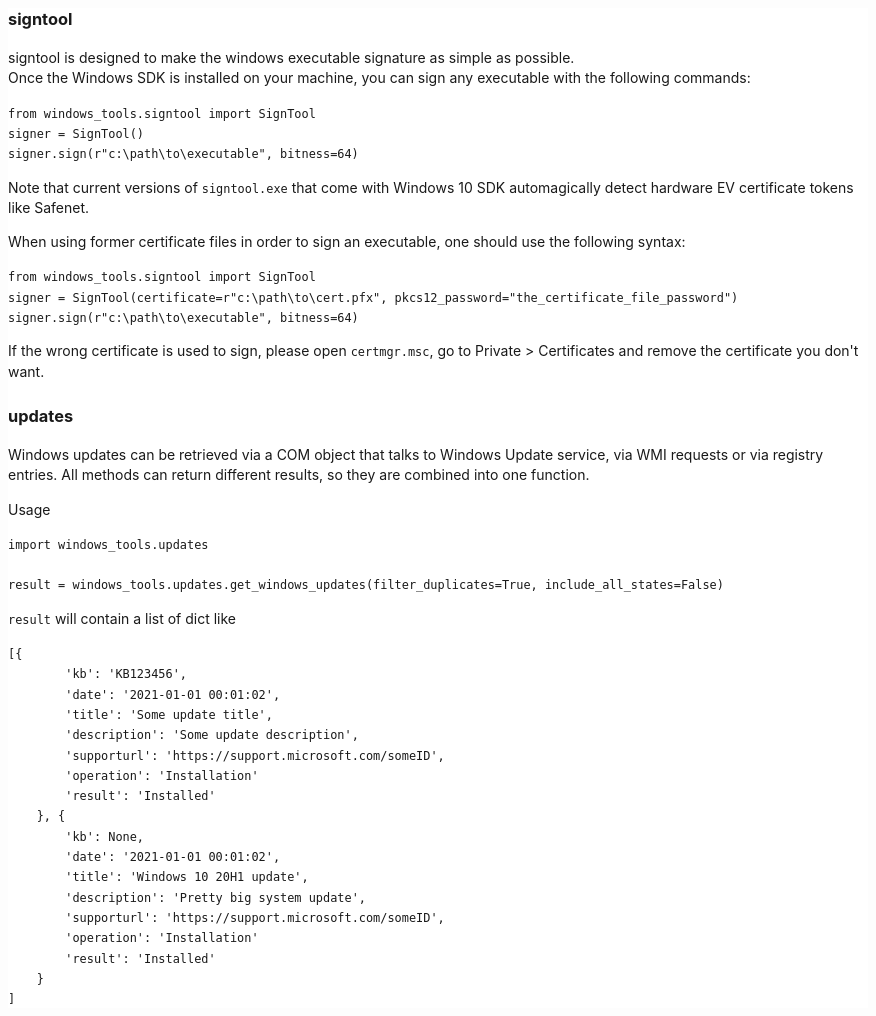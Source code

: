 ### signtool

signtool is designed to make the windows executable signature as simple as possible.  
Once the Windows SDK is installed on your machine, you can sign any executable with the following commands:

```
from windows_tools.signtool import SignTool
signer = SignTool()
signer.sign(r"c:\path\to\executable", bitness=64)
```

Note that current versions of `signtool.exe` that come with Windows 10 SDK automagically detect hardware EV certificate tokens like Safenet.

When using former certificate files in order to sign an executable, one should use the following syntax:

```
from windows_tools.signtool import SignTool
signer = SignTool(certificate=r"c:\path\to\cert.pfx", pkcs12_password="the_certificate_file_password")
signer.sign(r"c:\path\to\executable", bitness=64)
```

If the wrong certificate is used to sign, please open `certmgr.msc`, go to Private > Certificates and remove the certificate you don't want.


### updates

Windows updates can be retrieved via a COM object that talks to Windows Update service, via WMI requests or via registry entries.
All methods can return different results, so they are combined into one function.

Usage
```
import windows_tools.updates

result = windows_tools.updates.get_windows_updates(filter_duplicates=True, include_all_states=False)
```

`result` will contain a list of dict like

```
[{
        'kb': 'KB123456',
        'date': '2021-01-01 00:01:02',
        'title': 'Some update title',
        'description': 'Some update description',
        'supporturl': 'https://support.microsoft.com/someID',
        'operation': 'Installation'
        'result': 'Installed'
    }, {
        'kb': None,
        'date': '2021-01-01 00:01:02',
        'title': 'Windows 10 20H1 update',
        'description': 'Pretty big system update',
        'supporturl': 'https://support.microsoft.com/someID',
        'operation': 'Installation'
        'result': 'Installed'
    }
]
```
